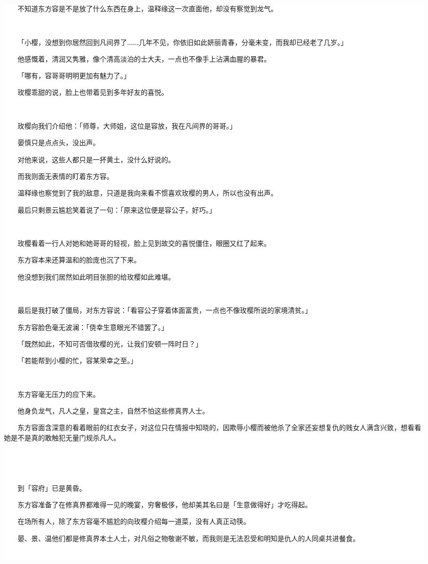 &emsp;&emsp;不知道东方容是不是放了什么东西在身上，温释缘这一次直面他，却没有察觉到龙气。  
  
&emsp;&emsp;   
  
&emsp;&emsp;「小樱，没想到你居然回到凡间界了……几年不见，你依旧如此妍丽青春，分毫未变，而我却已经老了几岁。」  
  
&emsp;&emsp;他感慨着，清润又隽雅，像个清高淡泊的士大夫，一点也不像手上沾满血腥的暴君。  
  
&emsp;&emsp;「哪有，容哥哥明明更加有魅力了。」  
  
&emsp;&emsp;玫樱乖甜的说，脸上也带着见到多年好友的喜悦。  
  
&emsp;&emsp;   
  
&emsp;&emsp;玫樱向我们介绍他：「师尊，大师姐，这位是容放，我在凡间界的哥哥。」  
  
&emsp;&emsp;晏慎只是点点头，没出声。  
  
&emsp;&emsp;对他来说，这些人都只是一抔黄土，没什么好说的。  
  
&emsp;&emsp;而我则面无表情的盯着东方容。  
  
&emsp;&emsp;温释缘也察觉到了我的敌意，只道是我向来看不惯喜欢玫樱的男人，所以也没有出声。  
  
&emsp;&emsp;最后只剩景云尴尬笑着说了一句：「原来这位便是容公子，好巧。」  
  
&emsp;&emsp;   
  
&emsp;&emsp;玫樱看着一行人对她和她哥哥的轻视，脸上见到故交的喜悦僵住，眼圈又红了起来。  
  
&emsp;&emsp;东方容本来还算温和的脸庞也沉了下来。  
  
&emsp;&emsp;他没想到我们居然如此明目张胆的给玫樱如此难堪。  
  
&emsp;&emsp;   
  
&emsp;&emsp;最后是我打破了僵局，对东方容说：「看容公子穿着体面富贵，一点也不像玫樱所说的家境清贫。」  
  
&emsp;&emsp;东方容脸色毫无波澜：「侥幸生意眼光不错罢了。」  
  
&emsp;&emsp;「既然如此，不知可否借玫樱的光，让我们安顿一阵时日？」  
  
&emsp;&emsp;「若能帮到小樱的忙，容某荣幸之至。」  
  
&emsp;&emsp;   
  
&emsp;&emsp;东方容毫无压力的应下来。  
  
&emsp;&emsp;他身负龙气，凡人之皇，皇宫之主，自然不怕这些修真界人士。  
  
&emsp;&emsp;东方容面含深意的看着眼前的红衣女子，对这位只在情报中知晓的，因欺辱小樱而被他杀了全家还妄想复仇的贱女人满含兴致，想看看她是不是真的敢触犯无量门规杀凡人。  
  
&emsp;&emsp;   
  
&emsp;&emsp;   
  
&emsp;&emsp;到「容府」已是黄昏。  
  
&emsp;&emsp;东方容准备了在修真界都难得一见的晚宴，穷奢极侈，他却美其名曰是「生意做得好」才吃得起。  
  
&emsp;&emsp;在场所有人，除了东方容毫不尴尬的向玫樱介绍每一道菜，没有人真正动筷。  
  
&emsp;&emsp;晏、景、温他们都是修真界本土人士，对凡俗之物敬谢不敏，而我则是无法忍受和明知是仇人的人同桌共进餐食。  
  
&emsp;&emsp;   
  